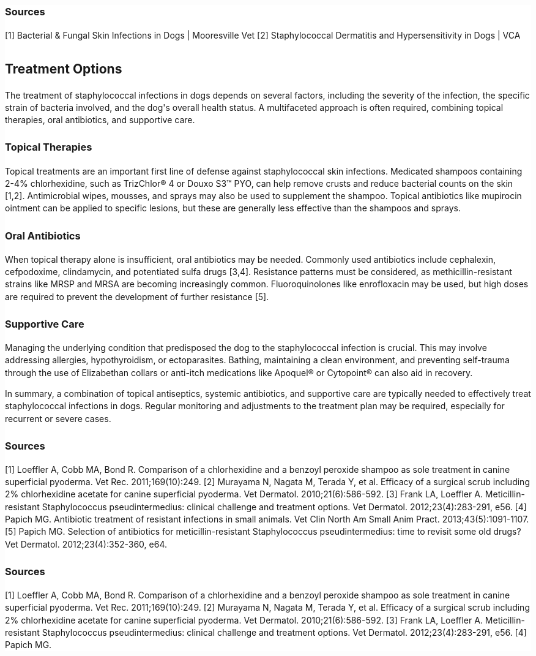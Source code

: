 ### Sources
[1] Bacterial & Fungal Skin Infections in Dogs | Mooresville Vet
[2] Staphylococcal Dermatitis and Hypersensitivity in Dogs | VCA

## Treatment Options

The treatment of staphylococcal infections in dogs depends on several factors, including the severity of the infection, the specific strain of bacteria involved, and the dog's overall health status. A multifaceted approach is often required, combining topical therapies, oral antibiotics, and supportive care.

### Topical Therapies
Topical treatments are an important first line of defense against staphylococcal skin infections. Medicated shampoos containing 2-4% chlorhexidine, such as TrizChlor® 4 or Douxo S3™ PYO, can help remove crusts and reduce bacterial counts on the skin [1,2]. Antimicrobial wipes, mousses, and sprays may also be used to supplement the shampoo. Topical antibiotics like mupirocin ointment can be applied to specific lesions, but these are generally less effective than the shampoos and sprays.

### Oral Antibiotics
When topical therapy alone is insufficient, oral antibiotics may be needed. Commonly used antibiotics include cephalexin, cefpodoxime, clindamycin, and potentiated sulfa drugs [3,4]. Resistance patterns must be considered, as methicillin-resistant strains like MRSP and MRSA are becoming increasingly common. Fluoroquinolones like enrofloxacin may be used, but high doses are required to prevent the development of further resistance [5]. 

### Supportive Care
Managing the underlying condition that predisposed the dog to the staphylococcal infection is crucial. This may involve addressing allergies, hypothyroidism, or ectoparasites. Bathing, maintaining a clean environment, and preventing self-trauma through the use of Elizabethan collars or anti-itch medications like Apoquel® or Cytopoint® can also aid in recovery.

In summary, a combination of topical antiseptics, systemic antibiotics, and supportive care are typically needed to effectively treat staphylococcal infections in dogs. Regular monitoring and adjustments to the treatment plan may be required, especially for recurrent or severe cases.

### Sources
[1] Loeffler A, Cobb MA, Bond R. Comparison of a chlorhexidine and a benzoyl peroxide shampoo as sole treatment in canine superficial pyoderma. Vet Rec. 2011;169(10):249.
[2] Murayama N, Nagata M, Terada Y, et al. Efficacy of a surgical scrub including 2% chlorhexidine acetate for canine superficial pyoderma. Vet Dermatol. 2010;21(6):586-592.
[3] Frank LA, Loeffler A. Meticillin-resistant Staphylococcus pseudintermedius: clinical challenge and treatment options. Vet Dermatol. 2012;23(4):283-291, e56.
[4] Papich MG. Antibiotic treatment of resistant infections in small animals. Vet Clin North Am Small Anim Pract. 2013;43(5):1091-1107.
[5] Papich MG. Selection of antibiotics for meticillin-resistant Staphylococcus pseudintermedius: time to revisit some old drugs? Vet Dermatol. 2012;23(4):352-360, e64.

### Sources
[1] Loeffler A, Cobb MA, Bond R. Comparison of a chlorhexidine and a benzoyl peroxide shampoo as sole treatment in canine superficial pyoderma. Vet Rec. 2011;169(10):249.
[2] Murayama N, Nagata M, Terada Y, et al. Efficacy of a surgical scrub including 2% chlorhexidine acetate for canine superficial pyoderma. Vet Dermatol. 2010;21(6):586-592.
[3] Frank LA, Loeffler A. Meticillin-resistant Staphylococcus pseudintermedius: clinical challenge and treatment options. Vet Dermatol. 2012;23(4):283-291, e56.
[4] Papich MG.
